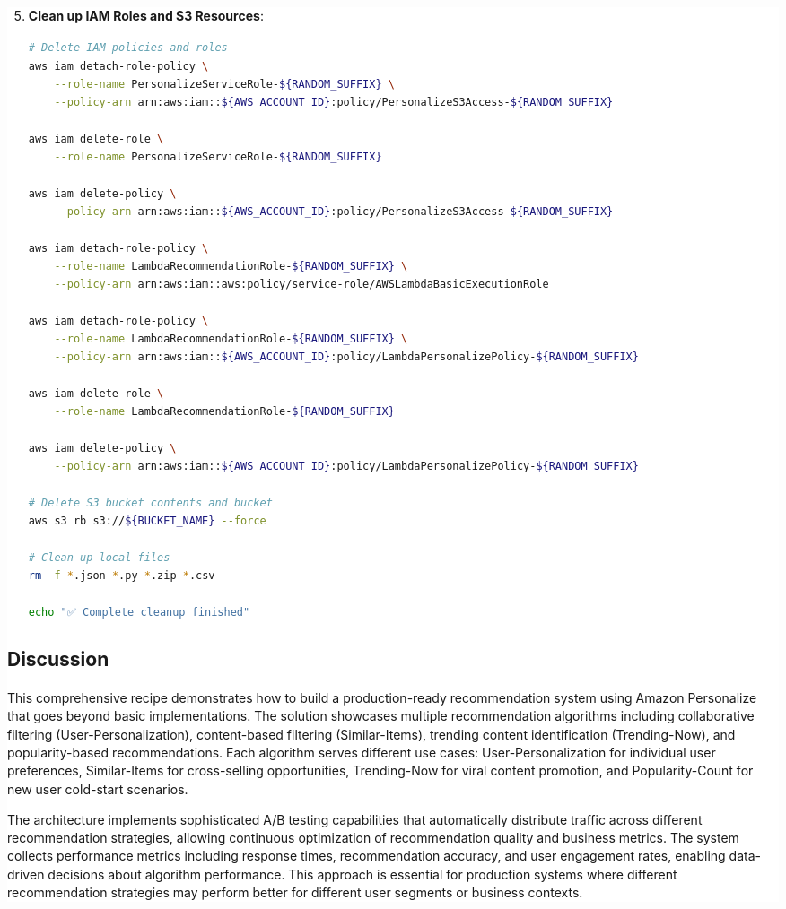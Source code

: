 5. **Clean up IAM Roles and S3 Resources**:

   ```bash
   # Delete IAM policies and roles
   aws iam detach-role-policy \
       --role-name PersonalizeServiceRole-${RANDOM_SUFFIX} \
       --policy-arn arn:aws:iam::${AWS_ACCOUNT_ID}:policy/PersonalizeS3Access-${RANDOM_SUFFIX}
   
   aws iam delete-role \
       --role-name PersonalizeServiceRole-${RANDOM_SUFFIX}
   
   aws iam delete-policy \
       --policy-arn arn:aws:iam::${AWS_ACCOUNT_ID}:policy/PersonalizeS3Access-${RANDOM_SUFFIX}
   
   aws iam detach-role-policy \
       --role-name LambdaRecommendationRole-${RANDOM_SUFFIX} \
       --policy-arn arn:aws:iam::aws:policy/service-role/AWSLambdaBasicExecutionRole
   
   aws iam detach-role-policy \
       --role-name LambdaRecommendationRole-${RANDOM_SUFFIX} \
       --policy-arn arn:aws:iam::${AWS_ACCOUNT_ID}:policy/LambdaPersonalizePolicy-${RANDOM_SUFFIX}
   
   aws iam delete-role \
       --role-name LambdaRecommendationRole-${RANDOM_SUFFIX}
   
   aws iam delete-policy \
       --policy-arn arn:aws:iam::${AWS_ACCOUNT_ID}:policy/LambdaPersonalizePolicy-${RANDOM_SUFFIX}
   
   # Delete S3 bucket contents and bucket
   aws s3 rb s3://${BUCKET_NAME} --force
   
   # Clean up local files
   rm -f *.json *.py *.zip *.csv
   
   echo "✅ Complete cleanup finished"
   ```

## Discussion

This comprehensive recipe demonstrates how to build a production-ready recommendation system using Amazon Personalize that goes beyond basic implementations. The solution showcases multiple recommendation algorithms including collaborative filtering (User-Personalization), content-based filtering (Similar-Items), trending content identification (Trending-Now), and popularity-based recommendations. Each algorithm serves different use cases: User-Personalization for individual user preferences, Similar-Items for cross-selling opportunities, Trending-Now for viral content promotion, and Popularity-Count for new user cold-start scenarios.

The architecture implements sophisticated A/B testing capabilities that automatically distribute traffic across different recommendation strategies, allowing continuous optimization of recommendation quality and business metrics. The system collects performance metrics including response times, recommendation accuracy, and user engagement rates, enabling data-driven decisions about algorithm performance. This approach is essential for production systems where different recommendation strategies may perform better for different user segments or business contexts.
